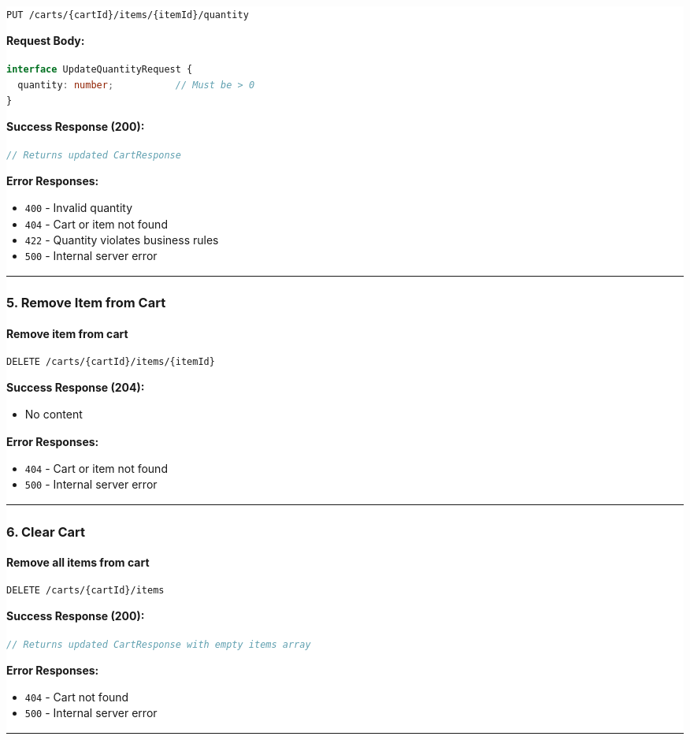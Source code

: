 ```
PUT /carts/{cartId}/items/{itemId}/quantity
```

**Request Body:**
```typescript
interface UpdateQuantityRequest {
  quantity: number;           // Must be > 0
}
```

**Success Response (200):**
```typescript
// Returns updated CartResponse
```

**Error Responses:**
- `400` - Invalid quantity
- `404` - Cart or item not found
- `422` - Quantity violates business rules
- `500` - Internal server error

---

### 5. Remove Item from Cart
**Remove item from cart**

```
DELETE /carts/{cartId}/items/{itemId}
```

**Success Response (204):**
- No content

**Error Responses:**
- `404` - Cart or item not found
- `500` - Internal server error

---

### 6. Clear Cart
**Remove all items from cart**

```
DELETE /carts/{cartId}/items
```

**Success Response (200):**
```typescript
// Returns updated CartResponse with empty items array
```

**Error Responses:**
- `404` - Cart not found
- `500` - Internal server error

---
